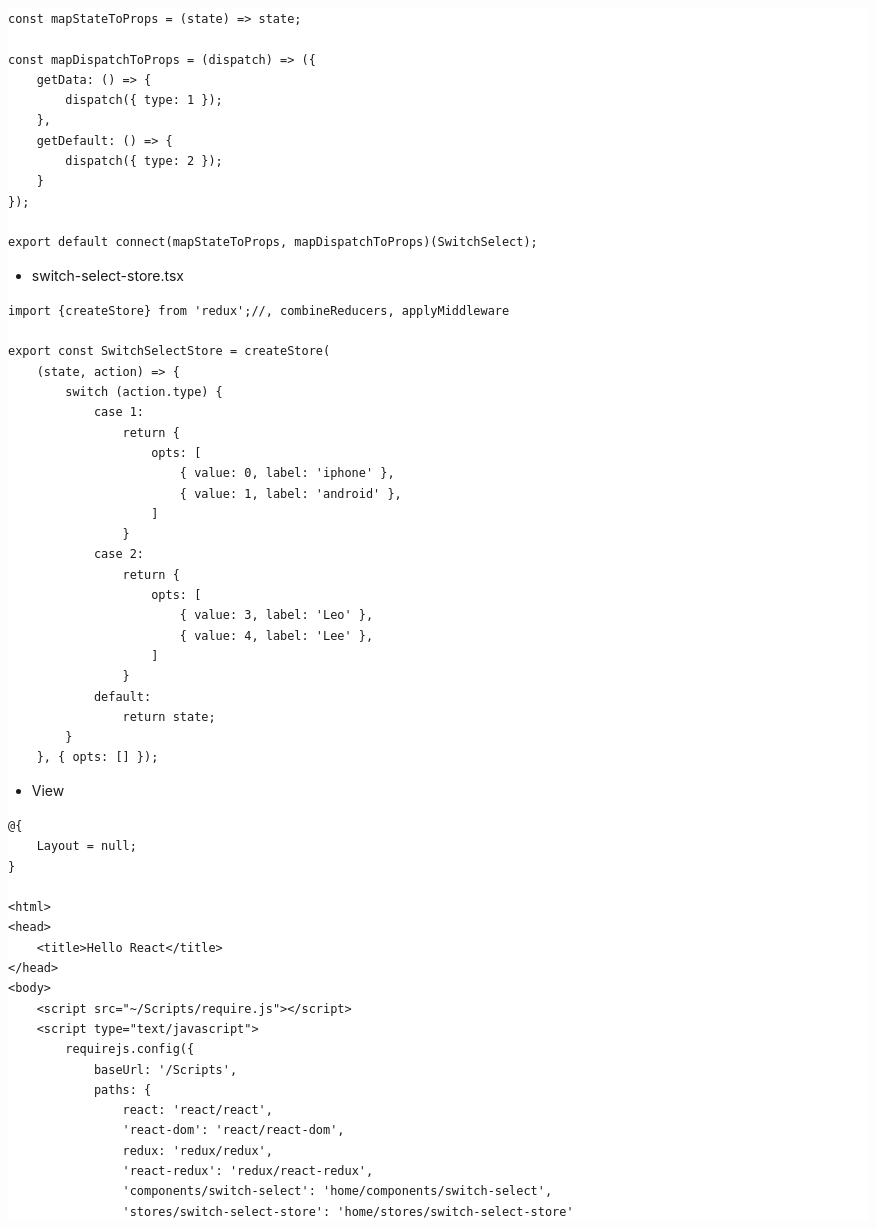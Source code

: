 ```
const mapStateToProps = (state) => state;

const mapDispatchToProps = (dispatch) => ({
    getData: () => {
        dispatch({ type: 1 });
    },
    getDefault: () => {
        dispatch({ type: 2 });
    }
});

export default connect(mapStateToProps, mapDispatchToProps)(SwitchSelect);
```

- switch-select-store.tsx

```
import {createStore} from 'redux';//, combineReducers, applyMiddleware

export const SwitchSelectStore = createStore(
    (state, action) => {
        switch (action.type) {
            case 1:
                return {
                    opts: [
                        { value: 0, label: 'iphone' },
                        { value: 1, label: 'android' },
                    ]
                }
            case 2:
                return {
                    opts: [
                        { value: 3, label: 'Leo' },
                        { value: 4, label: 'Lee' },
                    ]
                }
            default:
                return state;
        }
    }, { opts: [] });
```

- View

```
@{
    Layout = null;
}

<html>
<head>
    <title>Hello React</title>
</head>
<body>
    <script src="~/Scripts/require.js"></script>
    <script type="text/javascript">
        requirejs.config({
            baseUrl: '/Scripts',
            paths: {
                react: 'react/react',
                'react-dom': 'react/react-dom',
                redux: 'redux/redux',
                'react-redux': 'redux/react-redux',
                'components/switch-select': 'home/components/switch-select',
                'stores/switch-select-store': 'home/stores/switch-select-store'
```